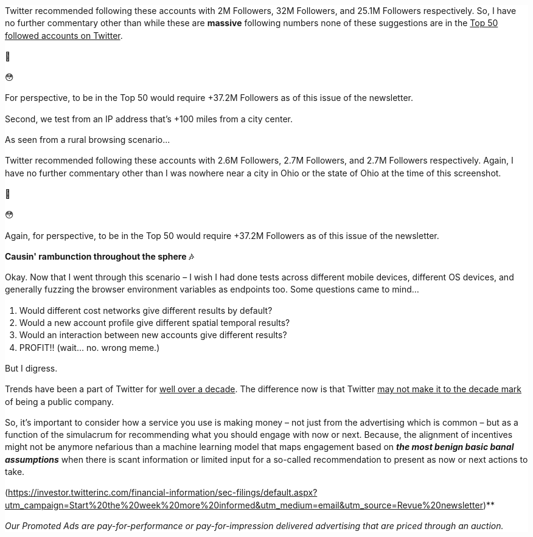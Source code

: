 Twitter recommended following these accounts with 2M Followers, 32M Followers, and 25.1M Followers respectively. So, I have no further commentary other than while these are **massive** following numbers none of these suggestions are in the [Top 50 followed accounts on Twitter](https://web.archive.org/web/20220504142639/https://en.wikipedia.org/wiki/List_of_most-followed_Twitter_accounts?utm_campaign=Start%20the%20week%20more%20informed&utm_medium=email&utm_source=Revue%20newsletter).

👀

😳

For perspective, to be in the Top 50 would require +37.2M Followers as of this issue of the newsletter.

Second, we test from an IP address that’s +100 miles from a city center.

As seen from a rural browsing scenario...

Twitter recommended following these accounts with 2.6M Followers, 2.7M Followers, and 2.7M Followers respectively. Again, I have no further commentary other than I was nowhere near a city in Ohio or the state of Ohio at the time of this screenshot.

👀

😳

Again, for perspective, to be in the Top 50 would require +37.2M Followers as of this issue of the newsletter.

 **Causin' rambunction throughout the sphere 🎶**

Okay. Now that I went through this scenario – I wish I had done tests across different mobile devices, different OS devices, and generally fuzzing the browser environment variables as endpoints too. Some questions came to mind…

1. Would different cost networks give different results by default?
2. Would a new account profile give different spatial temporal results?
3. Would an interaction between new accounts give different results?
4. PROFIT!! (wait… no. wrong meme.)

But I digress.

Trends have been a part of Twitter for [well over a decade](https://www.techmeme.com/111208/p31?utm_campaign=Start%20the%20week%20more%20informed&utm_medium=email&utm_source=Revue%20newsletter#a111208p31). The difference now is that Twitter [may not make it to the decade mark](https://www.techmeme.com/220503/p30?utm_campaign=Start%20the%20week%20more%20informed&utm_medium=email&utm_source=Revue%20newsletter#a220503p30) of being a public company.

So, it’s important to consider how a service you use is making money – not just from the advertising which is common – but as a function of the simulacrum for recommending what you should engage with now or next. Because, the alignment of incentives might not be anymore nefarious than a machine learning model that maps engagement based on ***the most benign basic banal assumptions*** when there is scant information or limited input for a so-called recommendation to present as now or next actions to take.

(https://investor.twitterinc.com/financial-information/sec-filings/default.aspx?utm_campaign=Start%20the%20week%20more%20informed&utm_medium=email&utm_source=Revue%20newsletter)**

*Our Promoted Ads are pay-for-performance or pay-for-impression delivered advertising that are priced through an auction.*

